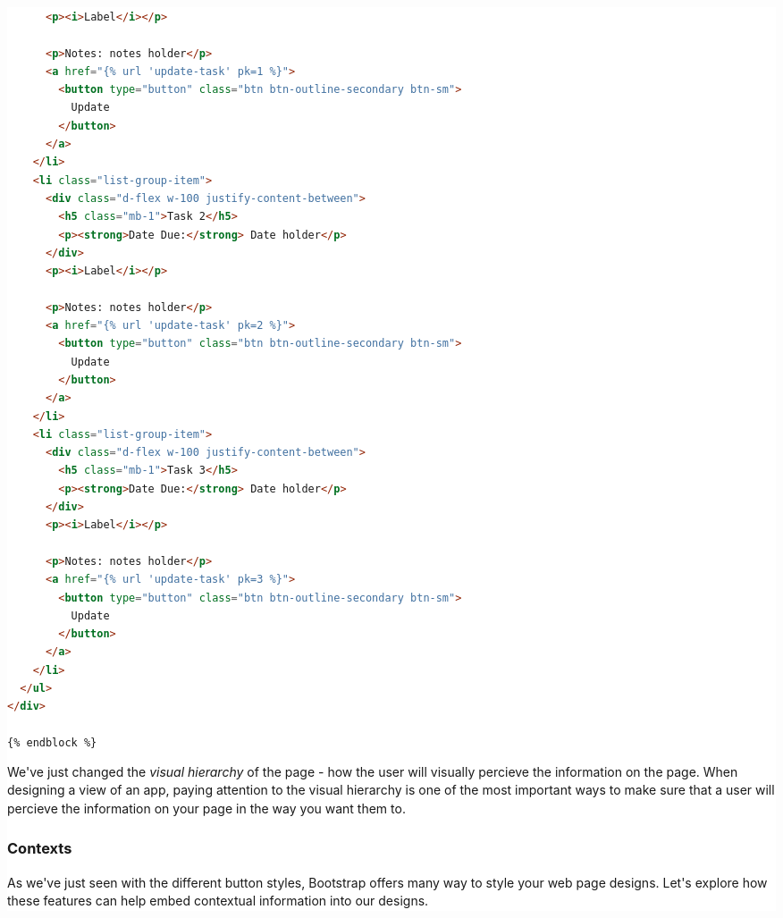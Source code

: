 ```html {linenos=table, hl_lines=[18, 32, 46]}
      <p><i>Label</i></p>

      <p>Notes: notes holder</p>
      <a href="{% url 'update-task' pk=1 %}">
        <button type="button" class="btn btn-outline-secondary btn-sm">
          Update
        </button>
      </a>
    </li>
    <li class="list-group-item">
      <div class="d-flex w-100 justify-content-between">
        <h5 class="mb-1">Task 2</h5>
        <p><strong>Date Due:</strong> Date holder</p>
      </div>
      <p><i>Label</i></p>

      <p>Notes: notes holder</p>
      <a href="{% url 'update-task' pk=2 %}">
        <button type="button" class="btn btn-outline-secondary btn-sm">
          Update
        </button>
      </a>
    </li>
    <li class="list-group-item">
      <div class="d-flex w-100 justify-content-between">
        <h5 class="mb-1">Task 3</h5>
        <p><strong>Date Due:</strong> Date holder</p>
      </div>
      <p><i>Label</i></p>

      <p>Notes: notes holder</p>
      <a href="{% url 'update-task' pk=3 %}">
        <button type="button" class="btn btn-outline-secondary btn-sm">
          Update
        </button>
      </a>
    </li>
  </ul>
</div>

{% endblock %}
```

We've just changed the *visual hierarchy* of the page - how the user will visually percieve the information on the page. When designing
a view of an app, paying attention to the visual hierarchy is one of the most important ways to make sure that a user will percieve the
information on your page in the way you want them to.

### Contexts
As we've just seen with the different button styles, Bootstrap offers many way to style your web page designs. Let's explore how
these features can help embed contextual information into our designs.
